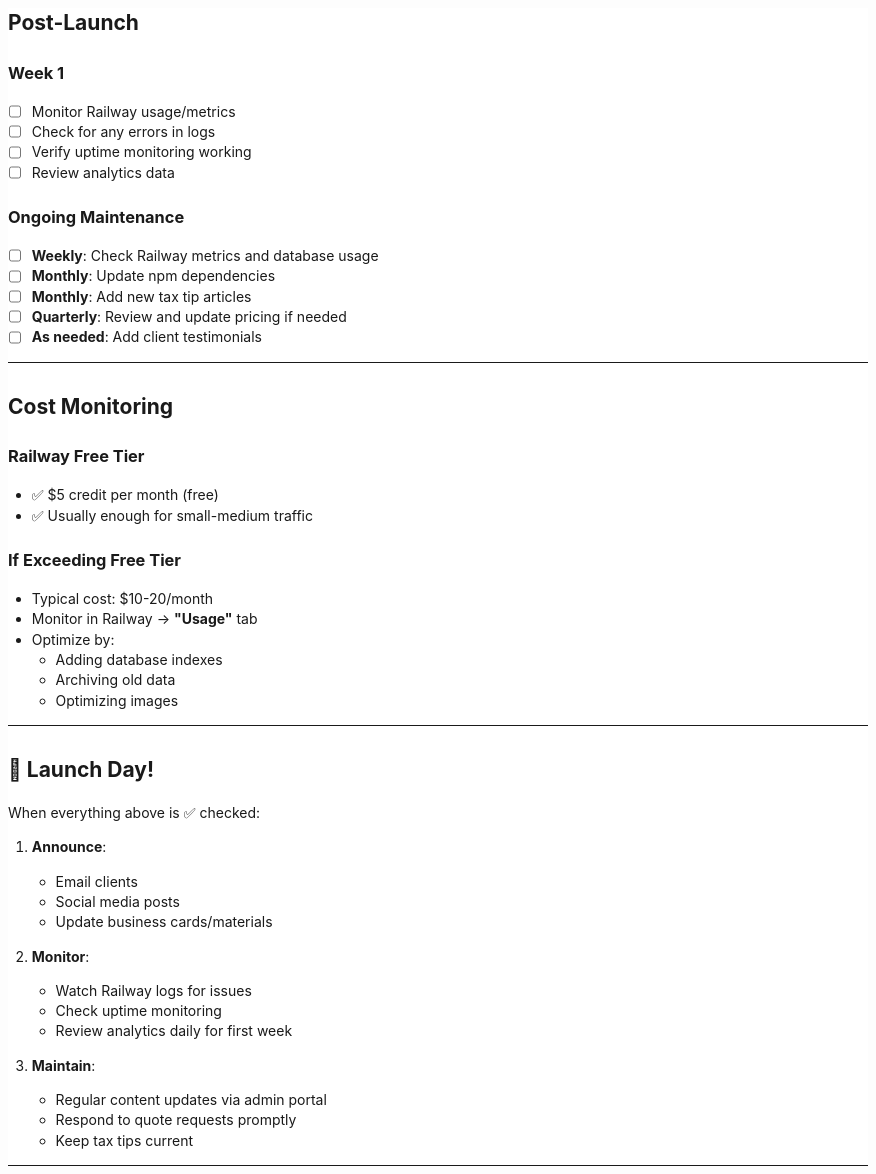 
## Post-Launch

### Week 1
- [ ] Monitor Railway usage/metrics
- [ ] Check for any errors in logs
- [ ] Verify uptime monitoring working
- [ ] Review analytics data

### Ongoing Maintenance
- [ ] **Weekly**: Check Railway metrics and database usage
- [ ] **Monthly**: Update npm dependencies
- [ ] **Monthly**: Add new tax tip articles
- [ ] **Quarterly**: Review and update pricing if needed
- [ ] **As needed**: Add client testimonials

---

## Cost Monitoring

### Railway Free Tier
- ✅ $5 credit per month (free)
- ✅ Usually enough for small-medium traffic

### If Exceeding Free Tier
- Typical cost: $10-20/month
- Monitor in Railway → **"Usage"** tab
- Optimize by:
  - Adding database indexes
  - Archiving old data
  - Optimizing images

---

## 🎉 Launch Day!

When everything above is ✅ checked:

1. **Announce**:
   - Email clients
   - Social media posts
   - Update business cards/materials

2. **Monitor**:
   - Watch Railway logs for issues
   - Check uptime monitoring
   - Review analytics daily for first week

3. **Maintain**:
   - Regular content updates via admin portal
   - Respond to quote requests promptly
   - Keep tax tips current

---